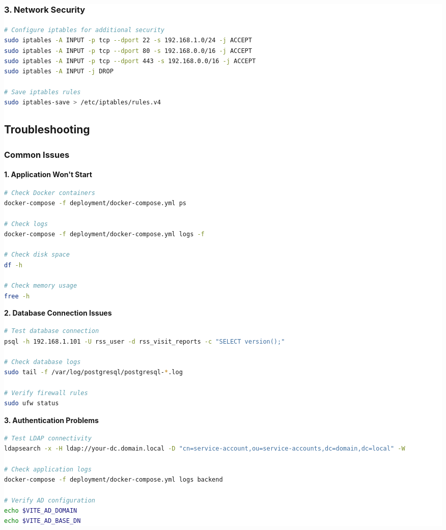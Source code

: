 ### 3. Network Security

```bash
# Configure iptables for additional security
sudo iptables -A INPUT -p tcp --dport 22 -s 192.168.1.0/24 -j ACCEPT
sudo iptables -A INPUT -p tcp --dport 80 -s 192.168.0.0/16 -j ACCEPT
sudo iptables -A INPUT -p tcp --dport 443 -s 192.168.0.0/16 -j ACCEPT
sudo iptables -A INPUT -j DROP

# Save iptables rules
sudo iptables-save > /etc/iptables/rules.v4
```

## Troubleshooting

### Common Issues

**1. Application Won't Start**

```bash
# Check Docker containers
docker-compose -f deployment/docker-compose.yml ps

# Check logs
docker-compose -f deployment/docker-compose.yml logs -f

# Check disk space
df -h

# Check memory usage
free -h
```

**2. Database Connection Issues**

```bash
# Test database connection
psql -h 192.168.1.101 -U rss_user -d rss_visit_reports -c "SELECT version();"

# Check database logs
sudo tail -f /var/log/postgresql/postgresql-*.log

# Verify firewall rules
sudo ufw status
```

**3. Authentication Problems**

```bash
# Test LDAP connectivity
ldapsearch -x -H ldap://your-dc.domain.local -D "cn=service-account,ou=service-accounts,dc=domain,dc=local" -W

# Check application logs
docker-compose -f deployment/docker-compose.yml logs backend

# Verify AD configuration
echo $VITE_AD_DOMAIN
echo $VITE_AD_BASE_DN
```
